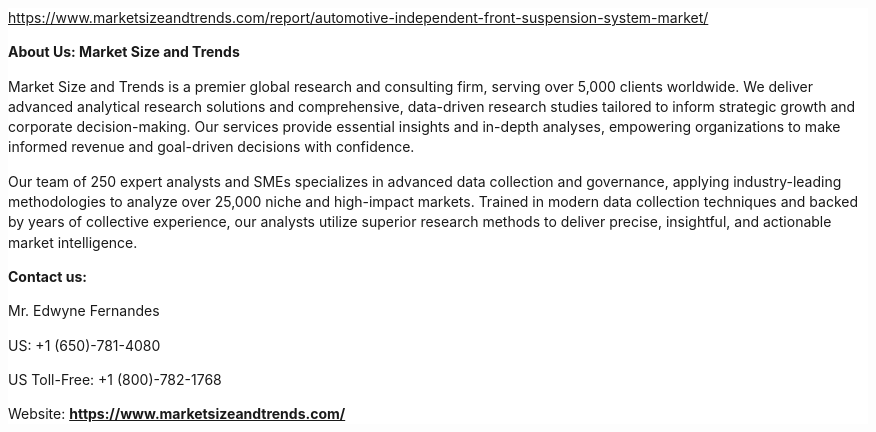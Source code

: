 <a href="https://www.marketsizeandtrends.com/report/automotive-independent-front-suspension-system-market/">https://www.marketsizeandtrends.com/report/automotive-independent-front-suspension-system-market/</a></strong></p><p><strong>About Us: Market Size and Trends</strong></p><p>Market Size and Trends is a premier global research and consulting firm, serving over 5,000 clients worldwide. We deliver advanced analytical research solutions and comprehensive, data-driven research studies tailored to inform strategic growth and corporate decision-making. Our services provide essential insights and in-depth analyses, empowering organizations to make informed revenue and goal-driven decisions with confidence.</p><p>Our team of 250 expert analysts and SMEs specializes in advanced data collection and governance, applying industry-leading methodologies to analyze over 25,000 niche and high-impact markets. Trained in modern data collection techniques and backed by years of collective experience, our analysts utilize superior research methods to deliver precise, insightful, and actionable market intelligence.</p><p><strong>Contact us:</strong></p><p>Mr. Edwyne Fernandes</p><p>US: +1 (650)-781-4080</p><p>US Toll-Free: +1 (800)-782-1768</p><p>Website: <strong><a href="https://www.marketsizeandtrends.com/">https://www.marketsizeandtrends.com/</a></strong></p>
